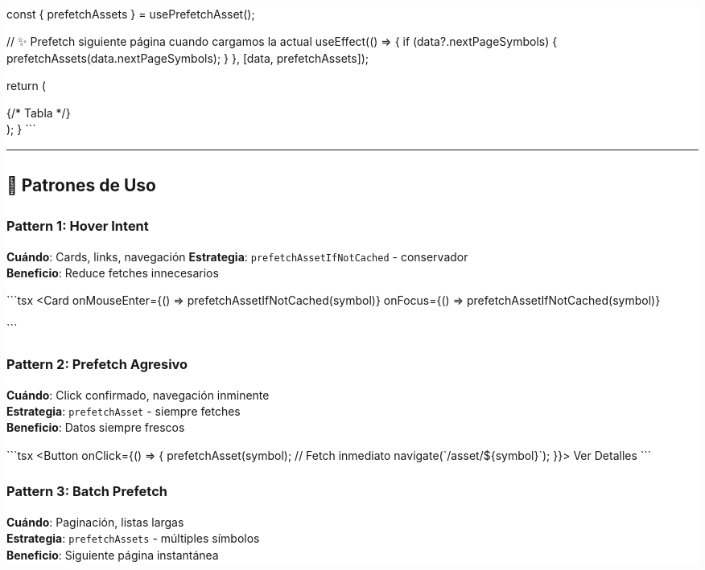   const { prefetchAssets } = usePrefetchAsset();

  // ✨ Prefetch siguiente página cuando cargamos la actual
  useEffect(() => {
    if (data?.nextPageSymbols) {
      prefetchAssets(data.nextPageSymbols);
    }
  }, [data, prefetchAssets]);

  return (
    <div>
      {/* Tabla */}
      <Pagination 
        currentPage={page}
        onPageChange={setPage}
      />
    </div>
  );
}
\`\`\`

---

## 🧪 Patrones de Uso

### Pattern 1: Hover Intent
**Cuándo**: Cards, links, navegación
**Estrategia**: `prefetchAssetIfNotCached` - conservador  
**Beneficio**: Reduce fetches innecesarios

\`\`\`tsx
<Card 
  onMouseEnter={() => prefetchAssetIfNotCached(symbol)}
  onFocus={() => prefetchAssetIfNotCached(symbol)}
>
\`\`\`

### Pattern 2: Prefetch Agresivo
**Cuándo**: Click confirmado, navegación inminente  
**Estrategia**: `prefetchAsset` - siempre fetches  
**Beneficio**: Datos siempre frescos

\`\`\`tsx
<Button onClick={() => {
  prefetchAsset(symbol); // Fetch inmediato
  navigate(\`/asset/\${symbol}\`);
}}>
  Ver Detalles
</Button>
\`\`\`

### Pattern 3: Batch Prefetch
**Cuándo**: Paginación, listas largas  
**Estrategia**: `prefetchAssets` - múltiples símbolos  
**Beneficio**: Siguiente página instantánea
